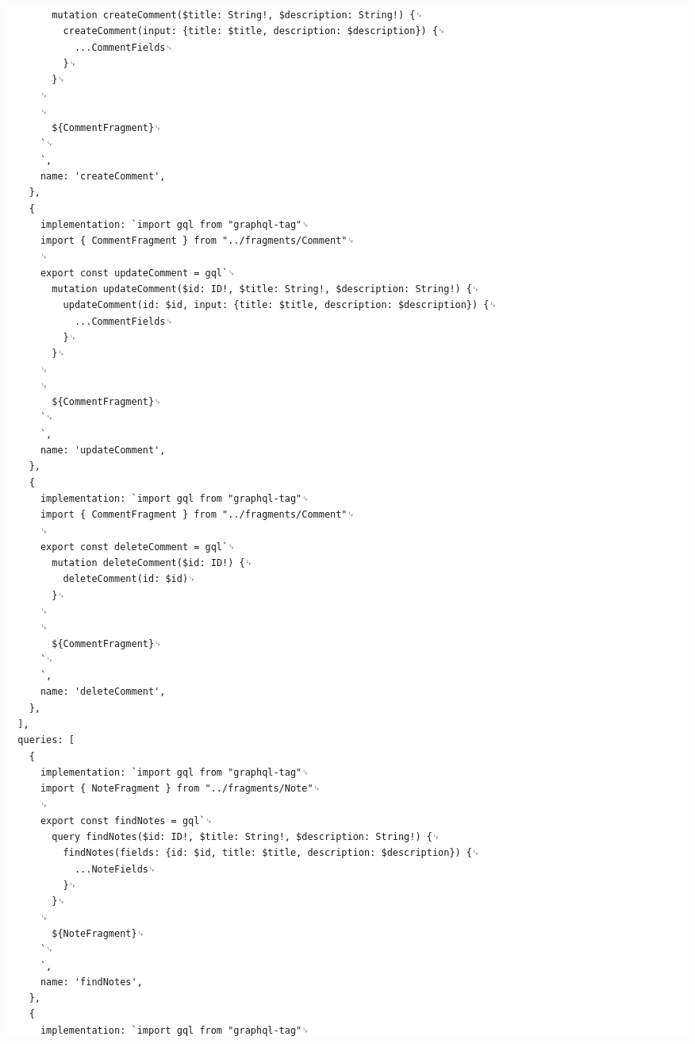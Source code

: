             mutation createComment($title: String!, $description: String!) {␊
              createComment(input: {title: $title, description: $description}) {␊
                ...CommentFields␊
              }␊
            }␊
          ␊
          ␊
            ${CommentFragment}␊
          `␊
          `,
          name: 'createComment',
        },
        {
          implementation: `import gql from "graphql-tag"␊
          import { CommentFragment } from "../fragments/Comment"␊
          ␊
          export const updateComment = gql`␊
            mutation updateComment($id: ID!, $title: String!, $description: String!) {␊
              updateComment(id: $id, input: {title: $title, description: $description}) {␊
                ...CommentFields␊
              }␊
            }␊
          ␊
          ␊
            ${CommentFragment}␊
          `␊
          `,
          name: 'updateComment',
        },
        {
          implementation: `import gql from "graphql-tag"␊
          import { CommentFragment } from "../fragments/Comment"␊
          ␊
          export const deleteComment = gql`␊
            mutation deleteComment($id: ID!) {␊
              deleteComment(id: $id)␊
            }␊
          ␊
          ␊
            ${CommentFragment}␊
          `␊
          `,
          name: 'deleteComment',
        },
      ],
      queries: [
        {
          implementation: `import gql from "graphql-tag"␊
          import { NoteFragment } from "../fragments/Note"␊
          ␊
          export const findNotes = gql`␊
            query findNotes($id: ID!, $title: String!, $description: String!) {␊
              findNotes(fields: {id: $id, title: $title, description: $description}) {␊
                ...NoteFields␊
              }␊
            }␊
          ␊
            ${NoteFragment}␊
          `␊
          `,
          name: 'findNotes',
        },
        {
          implementation: `import gql from "graphql-tag"␊